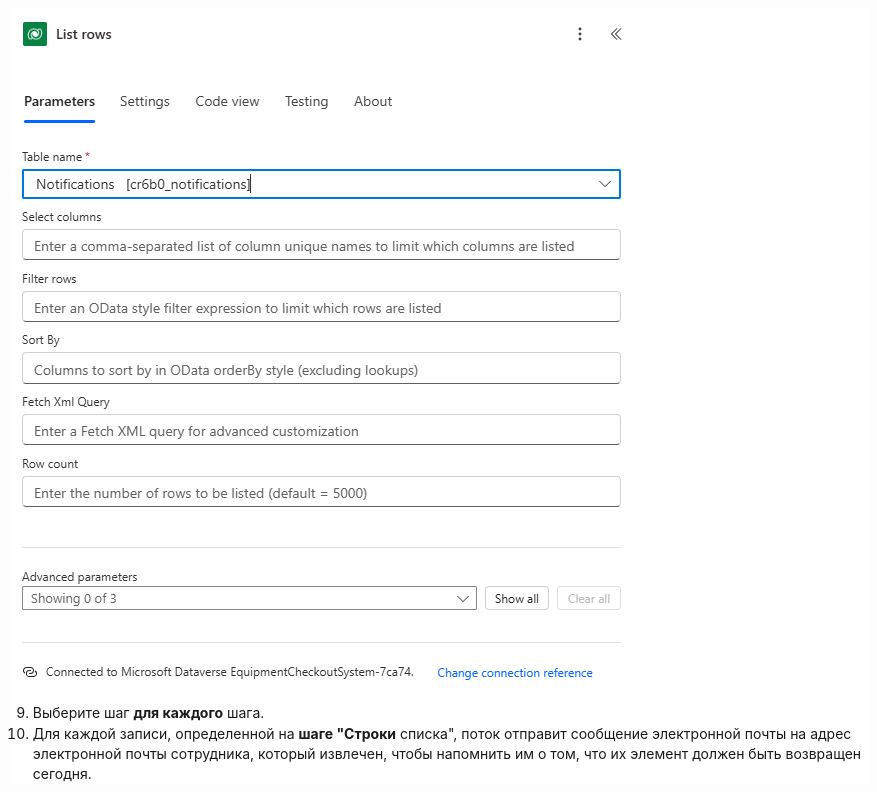 ![Снимок экрана: действие строк списка](media/5b246838ef6bbed257034637d80faccf.png)

9.  Выберите шаг **для каждого** шага.
10.  Для каждой записи, определенной на **шаге "Строки** списка", поток отправит сообщение электронной почты на адрес электронной почты сотрудника, который извлечен, чтобы напомнить им о том, что их элемент должен быть возвращен сегодня.
